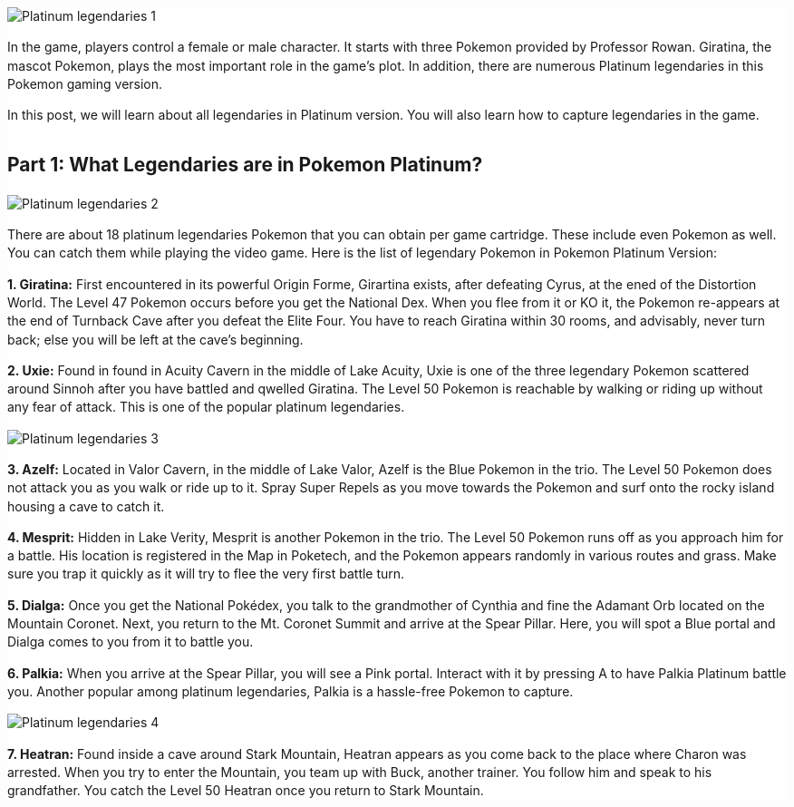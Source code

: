 ![Platinum legendaries 1](https://images.wondershare.com/drfone/Platinum-legendaries-1.png)

In the game, players control a female or male character. It starts with three Pokemon provided by Professor Rowan. Giratina, the mascot Pokemon, plays the most important role in the game’s plot. In addition, there are numerous Platinum legendaries in this Pokemon gaming version.

In this post, we will learn about all legendaries in Platinum version. You will also learn how to capture legendaries in the game.

## Part 1: What Legendaries are in Pokemon Platinum?

![Platinum legendaries 2](https://images.wondershare.com/drfone/Platinum-legendaries-2.png)

There are about 18 platinum legendaries Pokemon that you can obtain per game cartridge. These include even Pokemon as well. You can catch them while playing the video game. Here is the list of legendary Pokemon in Pokemon Platinum Version:

**1\. Giratina:** First encountered in its powerful Origin Forme, Girartina exists, after defeating Cyrus, at the ened of the Distortion World. The Level 47 Pokemon occurs before you get the National Dex. When you flee from it or KO it, the Pokemon re-appears at the end of Turnback Cave after you defeat the Elite Four. You have to reach Giratina within 30 rooms, and advisably, never turn back; else you will be left at the cave’s beginning.

**2\. Uxie:** Found in found in Acuity Cavern in the middle of Lake Acuity, Uxie is one of the three legendary Pokemon scattered around Sinnoh after you have battled and qwelled Giratina. The Level 50 Pokemon is reachable by walking or riding up without any fear of attack. This is one of the popular platinum legendaries.

![Platinum legendaries 3](https://images.wondershare.com/drfone/Platinum-legendaries-3.png)

**3\. Azelf:** Located in Valor Cavern, in the middle of Lake Valor, Azelf is the Blue Pokemon in the trio. The Level 50 Pokemon does not attack you as you walk or ride up to it. Spray Super Repels as you move towards the Pokemon and surf onto the rocky island housing a cave to catch it.

**4\. Mesprit:** Hidden in Lake Verity, Mesprit is another Pokemon in the trio. The Level 50 Pokemon runs off as you approach him for a battle. His location is registered in the Map in Poketech, and the Pokemon appears randomly in various routes and grass. Make sure you trap it quickly as it will try to flee the very first battle turn.

**5\. Dialga:** Once you get the National Pokédex, you talk to the grandmother of Cynthia and fine the Adamant Orb located on the Mountain Coronet. Next, you return to the Mt. Coronet Summit and arrive at the Spear Pillar. Here, you will spot a Blue portal and Dialga comes to you from it to battle you.

**6\. Palkia:** When you arrive at the Spear Pillar, you will see a Pink portal. Interact with it by pressing A to have Palkia Platinum battle you. Another popular among platinum legendaries, Palkia is a hassle-free Pokemon to capture.

![Platinum legendaries 4](https://images.wondershare.com/drfone/Platinum-legendaries-4.png)

**7\. Heatran:** Found inside a cave around Stark Mountain, Heatran appears as you come back to the place where Charon was arrested. When you try to enter the Mountain, you team up with Buck, another trainer. You follow him and speak to his grandfather. You catch the Level 50 Heatran once you return to Stark Mountain.
